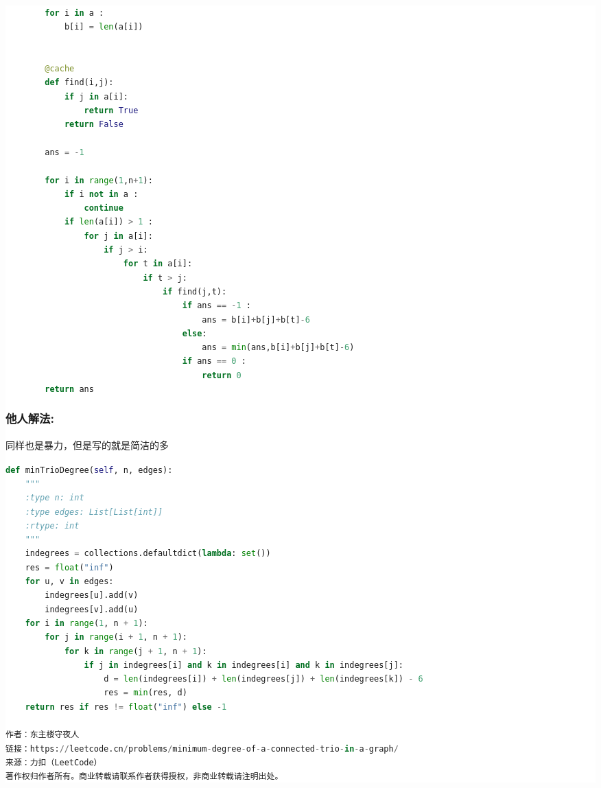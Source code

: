```python
        for i in a :
            b[i] = len(a[i])

        
        @cache
        def find(i,j):
            if j in a[i]:
                return True 
            return False

        ans = -1

        for i in range(1,n+1):
            if i not in a :
                continue 
            if len(a[i]) > 1 :
                for j in a[i]:
                    if j > i:
                        for t in a[i]:
                            if t > j:
                                if find(j,t):
                                    if ans == -1 :
                                        ans = b[i]+b[j]+b[t]-6
                                    else:
                                        ans = min(ans,b[i]+b[j]+b[t]-6)
                                    if ans == 0 :
                                        return 0 
        return ans 
```

### 他人解法:
同样也是暴力，但是写的就是简洁的多
```python
def minTrioDegree(self, n, edges):
    """
    :type n: int
    :type edges: List[List[int]]
    :rtype: int
    """
    indegrees = collections.defaultdict(lambda: set())
    res = float("inf")
    for u, v in edges:
        indegrees[u].add(v)
        indegrees[v].add(u)
    for i in range(1, n + 1):
        for j in range(i + 1, n + 1):
            for k in range(j + 1, n + 1):
                if j in indegrees[i] and k in indegrees[i] and k in indegrees[j]: 
                    d = len(indegrees[i]) + len(indegrees[j]) + len(indegrees[k]) - 6
                    res = min(res, d)
    return res if res != float("inf") else -1

作者：东主楼守夜人
链接：https://leetcode.cn/problems/minimum-degree-of-a-connected-trio-in-a-graph/
来源：力扣（LeetCode）
著作权归作者所有。商业转载请联系作者获得授权，非商业转载请注明出处。
```
